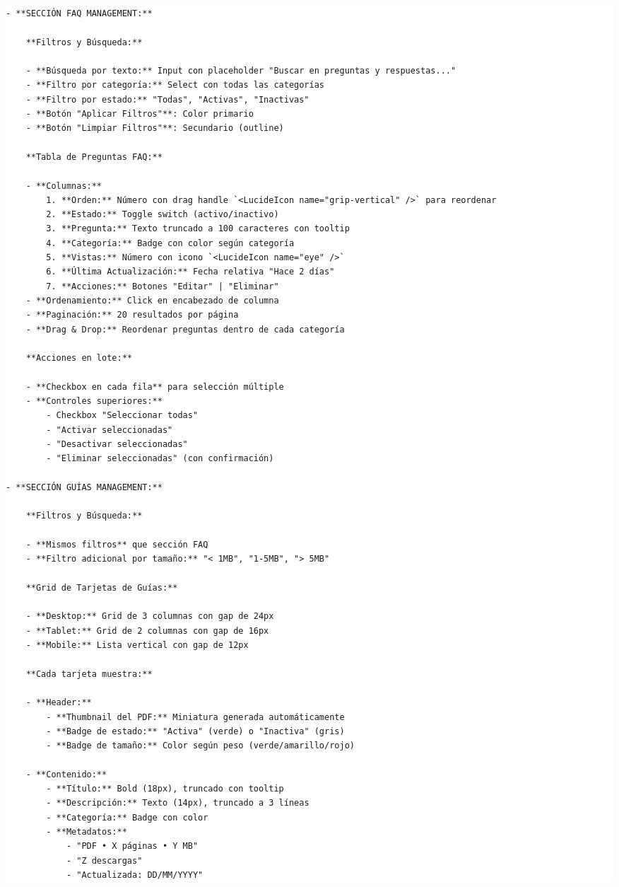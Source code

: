    - **SECCIÓN FAQ MANAGEMENT:**
        
        **Filtros y Búsqueda:**
        
        - **Búsqueda por texto:** Input con placeholder "Buscar en preguntas y respuestas..."
        - **Filtro por categoría:** Select con todas las categorías
        - **Filtro por estado:** "Todas", "Activas", "Inactivas"
        - **Botón "Aplicar Filtros"**: Color primario
        - **Botón "Limpiar Filtros"**: Secundario (outline)
        
        **Tabla de Preguntas FAQ:**
        
        - **Columnas:**
            1. **Orden:** Número con drag handle `<LucideIcon name="grip-vertical" />` para reordenar
            2. **Estado:** Toggle switch (activo/inactivo)
            3. **Pregunta:** Texto truncado a 100 caracteres con tooltip
            4. **Categoría:** Badge con color según categoría
            5. **Vistas:** Número con icono `<LucideIcon name="eye" />`
            6. **Última Actualización:** Fecha relativa "Hace 2 días"
            7. **Acciones:** Botones "Editar" | "Eliminar"
        - **Ordenamiento:** Click en encabezado de columna
        - **Paginación:** 20 resultados por página
        - **Drag & Drop:** Reordenar preguntas dentro de cada categoría
        
        **Acciones en lote:**
        
        - **Checkbox en cada fila** para selección múltiple
        - **Controles superiores:**
            - Checkbox "Seleccionar todas"
            - "Activar seleccionadas"
            - "Desactivar seleccionadas"
            - "Eliminar seleccionadas" (con confirmación)
    
    - **SECCIÓN GUÍAS MANAGEMENT:**
        
        **Filtros y Búsqueda:**
        
        - **Mismos filtros** que sección FAQ
        - **Filtro adicional por tamaño:** "< 1MB", "1-5MB", "> 5MB"
        
        **Grid de Tarjetas de Guías:**
        
        - **Desktop:** Grid de 3 columnas con gap de 24px
        - **Tablet:** Grid de 2 columnas con gap de 16px
        - **Mobile:** Lista vertical con gap de 12px
        
        **Cada tarjeta muestra:**
        
        - **Header:**
            - **Thumbnail del PDF:** Miniatura generada automáticamente
            - **Badge de estado:** "Activa" (verde) o "Inactiva" (gris)
            - **Badge de tamaño:** Color según peso (verde/amarillo/rojo)
        
        - **Contenido:**
            - **Título:** Bold (18px), truncado con tooltip
            - **Descripción:** Texto (14px), truncado a 3 líneas
            - **Categoría:** Badge con color
            - **Metadatos:**
                - "PDF • X páginas • Y MB"
                - "Z descargas"
                - "Actualizada: DD/MM/YYYY"
        